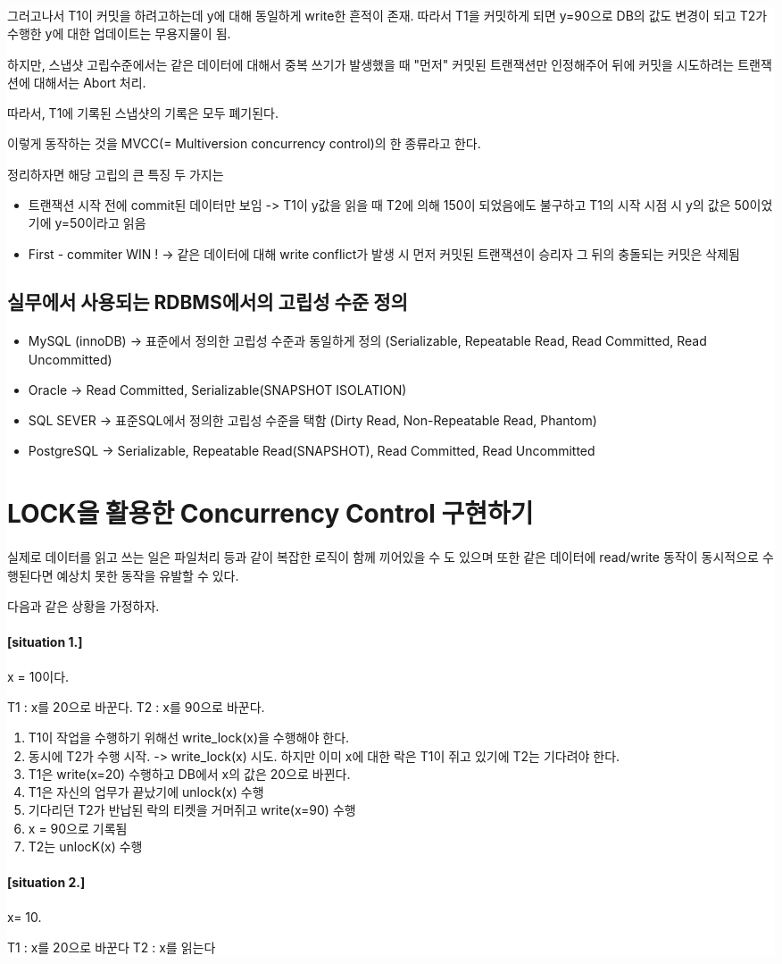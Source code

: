 그러고나서 T1이 커밋을 하려고하는데 y에 대해 동일하게 write한 흔적이 존재.
따라서 T1을 커밋하게 되면 y=90으로 DB의 값도 변경이 되고 T2가 수행한 y에 대한 업데이트는 무용지물이 됨.

하지만, 스냅샷 고립수준에서는 같은 데이터에 대해서 중복 쓰기가 발생했을 때 "먼저" 커밋된 트랜잭션만 인정해주어 뒤에 커밋을 시도하려는 트랜잭션에 대해서는 Abort 처리.

따라서, T1에 기록된 스냅샷의 기록은 모두 폐기된다.

이렇게 동작하는 것을 MVCC(= Multiversion concurrency control)의 한 종류라고 한다.

정리하자면 해당 고립의 큰 특징 두 가지는

- 트랜잭션 시작 전에 commit된 데이터만 보임
  -> T1이 y값을 읽을 때 T2에 의해 150이 되었음에도 불구하고 T1의 시작 시점 시 y의 값은 50이었기에 y=50이라고 읽음

- First - commiter WIN !
  -> 같은 데이터에 대해 write conflict가 발생 시 먼저 커밋된 트랜잭션이 승리자 그 뒤의 충돌되는 커밋은 삭제됨

## 실무에서 사용되는 RDBMS에서의 고립성 수준 정의

- MySQL (innoDB) -> 표준에서 정의한 고립성 수준과 동일하게 정의 (Serializable, Repeatable Read, Read Committed, Read Uncommitted)

- Oracle -> Read Committed, Serializable(SNAPSHOT ISOLATION)

- SQL SEVER -> 표준SQL에서 정의한 고립성 수준을 택함 (Dirty Read, Non-Repeatable Read, Phantom)

- PostgreSQL -> Serializable, Repeatable Read(SNAPSHOT), Read Committed, Read Uncommitted

# LOCK을 활용한 Concurrency Control 구현하기

실제로 데이터를 읽고 쓰는 일은 파일처리 등과 같이 복잡한 로직이 함께 끼어있을 수 도 있으며 또한 같은 데이터에 read/write 동작이 동시적으로 수행된다면 예상치 못한 동작을 유발할 수 있다.

다음과 같은 상황을 가정하자.

#### [situation 1.]

x = 10이다.

T1 : x를 20으로 바꾼다.
T2 : x를 90으로 바꾼다.

1. T1이 작업을 수행하기 위해선 write_lock(x)을 수행해야 한다.
2. 동시에 T2가 수행 시작. -> write_lock(x) 시도. 하지만 이미 x에 대한 락은 T1이 쥐고 있기에 T2는 기다려야 한다.
3. T1은 write(x=20) 수행하고 DB에서 x의 값은 20으로 바뀐다.
4. T1은 자신의 업무가 끝났기에 unlock(x) 수행
5. 기다리던 T2가 반납된 락의 티켓을 거머쥐고 write(x=90) 수행
6. x = 90으로 기록됨
7. T2는 unlocK(x) 수행

#### [situation 2.]

x= 10.

T1 : x를 20으로 바꾼다
T2 : x를 읽는다
